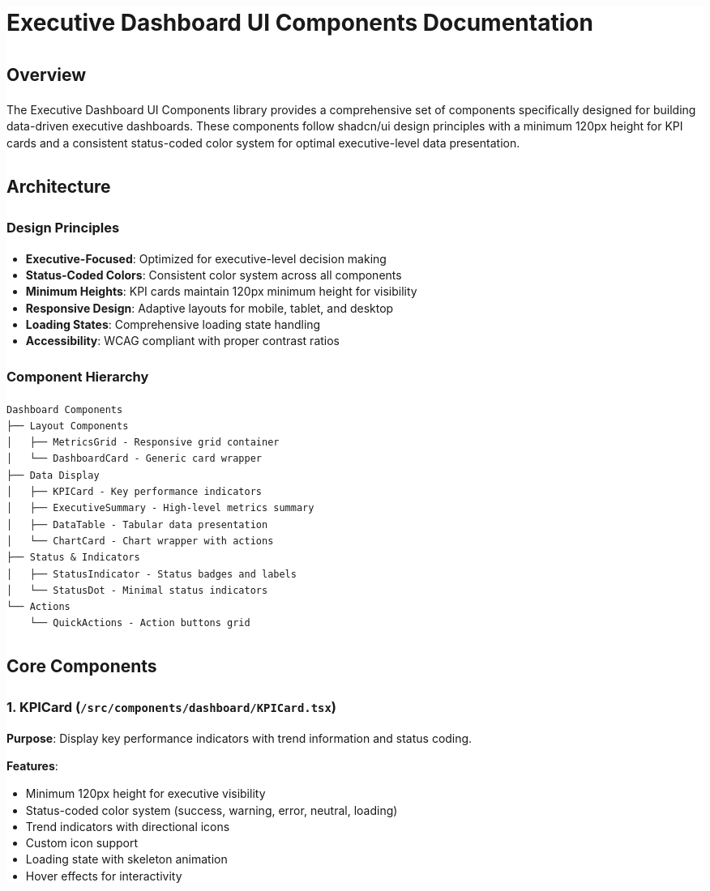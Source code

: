 # Executive Dashboard UI Components Documentation

## Overview

The Executive Dashboard UI Components library provides a comprehensive set of components specifically designed for building data-driven executive dashboards. These components follow shadcn/ui design principles with a minimum 120px height for KPI cards and a consistent status-coded color system for optimal executive-level data presentation.

## Architecture

### Design Principles
- **Executive-Focused**: Optimized for executive-level decision making
- **Status-Coded Colors**: Consistent color system across all components
- **Minimum Heights**: KPI cards maintain 120px minimum height for visibility
- **Responsive Design**: Adaptive layouts for mobile, tablet, and desktop
- **Loading States**: Comprehensive loading state handling
- **Accessibility**: WCAG compliant with proper contrast ratios

### Component Hierarchy
```
Dashboard Components
├── Layout Components
│   ├── MetricsGrid - Responsive grid container
│   └── DashboardCard - Generic card wrapper
├── Data Display
│   ├── KPICard - Key performance indicators
│   ├── ExecutiveSummary - High-level metrics summary
│   ├── DataTable - Tabular data presentation
│   └── ChartCard - Chart wrapper with actions
├── Status & Indicators
│   ├── StatusIndicator - Status badges and labels
│   └── StatusDot - Minimal status indicators
└── Actions
    └── QuickActions - Action buttons grid
```

## Core Components

### 1. KPICard (`/src/components/dashboard/KPICard.tsx`)

**Purpose**: Display key performance indicators with trend information and status coding.

**Features**:
- Minimum 120px height for executive visibility
- Status-coded color system (success, warning, error, neutral, loading)
- Trend indicators with directional icons
- Custom icon support
- Loading state with skeleton animation
- Hover effects for interactivity
